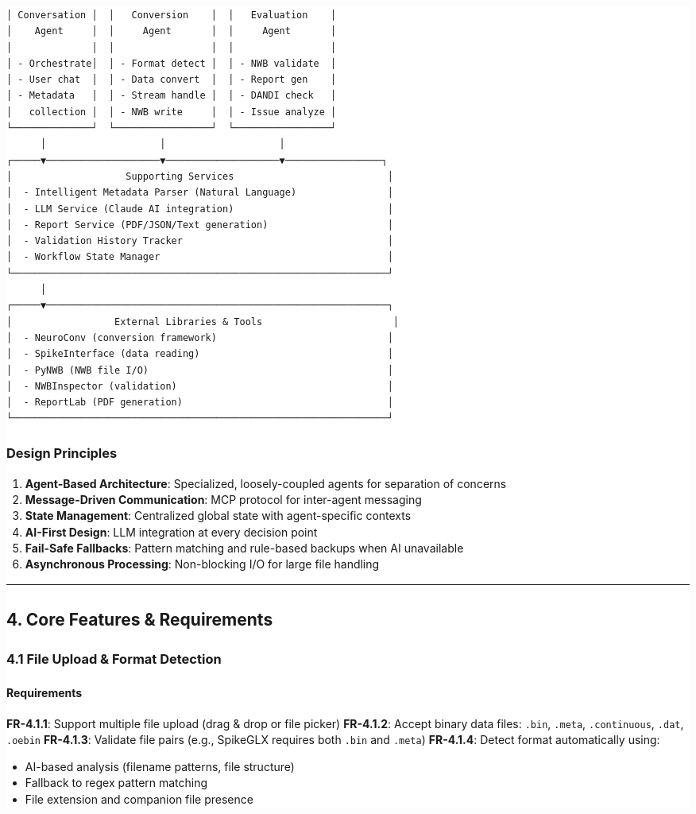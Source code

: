 ```
│ Conversation │  │   Conversion    │  │   Evaluation    │
│    Agent     │  │     Agent       │  │     Agent       │
│              │  │                 │  │                 │
│ - Orchestrate│  │ - Format detect │  │ - NWB validate  │
│ - User chat  │  │ - Data convert  │  │ - Report gen    │
│ - Metadata   │  │ - Stream handle │  │ - DANDI check   │
│   collection │  │ - NWB write     │  │ - Issue analyze │
└──────────────┘  └─────────────────┘  └─────────────────┘
      │                    │                    │
┌─────▼────────────────────▼────────────────────▼─────────────────┐
│                    Supporting Services                           │
│  - Intelligent Metadata Parser (Natural Language)                │
│  - LLM Service (Claude AI integration)                           │
│  - Report Service (PDF/JSON/Text generation)                     │
│  - Validation History Tracker                                    │
│  - Workflow State Manager                                        │
└──────────────────────────────────────────────────────────────────┘
      │
┌─────▼────────────────────────────────────────────────────────────┐
│                  External Libraries & Tools                       │
│  - NeuroConv (conversion framework)                              │
│  - SpikeInterface (data reading)                                 │
│  - PyNWB (NWB file I/O)                                          │
│  - NWBInspector (validation)                                     │
│  - ReportLab (PDF generation)                                    │
└──────────────────────────────────────────────────────────────────┘
```

### Design Principles

1. **Agent-Based Architecture**: Specialized, loosely-coupled agents for separation of concerns
2. **Message-Driven Communication**: MCP protocol for inter-agent messaging
3. **State Management**: Centralized global state with agent-specific contexts
4. **AI-First Design**: LLM integration at every decision point
5. **Fail-Safe Fallbacks**: Pattern matching and rule-based backups when AI unavailable
6. **Asynchronous Processing**: Non-blocking I/O for large file handling

---

## 4. Core Features & Requirements

### 4.1 File Upload & Format Detection

#### Requirements

**FR-4.1.1**: Support multiple file upload (drag & drop or file picker)
**FR-4.1.2**: Accept binary data files: `.bin`, `.meta`, `.continuous`, `.dat`, `.oebin`
**FR-4.1.3**: Validate file pairs (e.g., SpikeGLX requires both `.bin` and `.meta`)
**FR-4.1.4**: Detect format automatically using:
  - AI-based analysis (filename patterns, file structure)
  - Fallback to regex pattern matching
  - File extension and companion file presence
